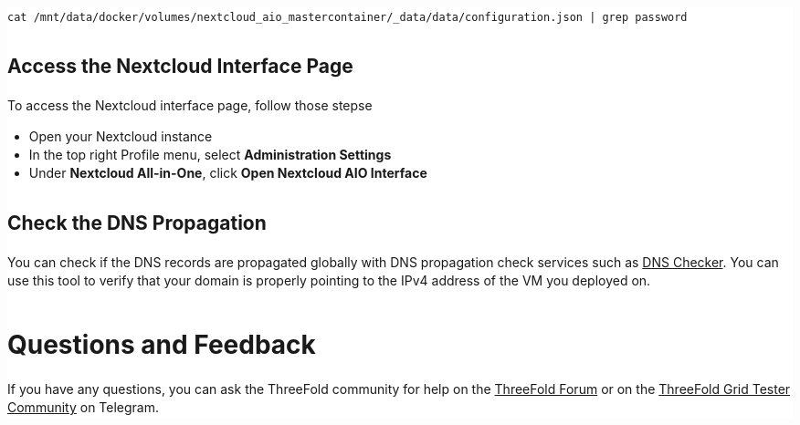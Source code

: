 ```
cat /mnt/data/docker/volumes/nextcloud_aio_mastercontainer/_data/data/configuration.json | grep password
```

## Access the Nextcloud Interface Page

To access the Nextcloud interface page, follow those stepse

* Open your Nextcloud instance
* In the top right Profile menu, select **Administration Settings**
* Under **Nextcloud All-in-One**, click **Open Nextcloud AIO Interface**



## Check the DNS Propagation

You can check if the DNS records are propagated globally with DNS propagation check services such as [DNS Checker](https://dnschecker.org/). You can use this tool to verify that your domain is properly pointing to the IPv4 address of the VM you deployed on.



# Questions and Feedback

If you have any questions, you can ask the ThreeFold community for help on the [ThreeFold Forum](http://forum.threefold.io/) or on the [ThreeFold Grid Tester Community](https://t.me/threefoldtesting) on Telegram.